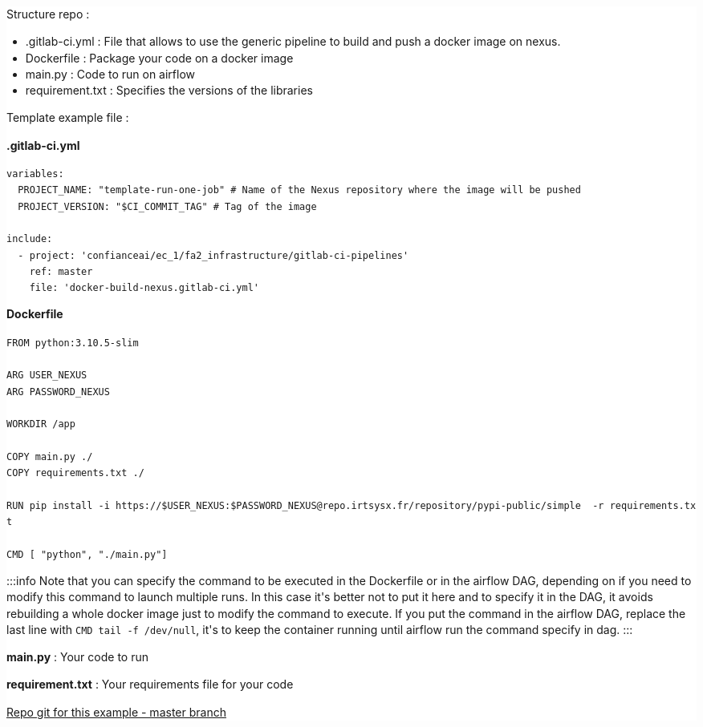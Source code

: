 Structure repo :
- .gitlab-ci.yml : File that allows to use the generic pipeline to build and push a docker image on nexus.
- Dockerfile : Package your code on a docker image
- main.py : Code to run on airflow
- requirement.txt : Specifies the versions of the libraries 

Template example file : 

**.gitlab-ci.yml**
```
variables:
  PROJECT_NAME: "template-run-one-job" # Name of the Nexus repository where the image will be pushed
  PROJECT_VERSION: "$CI_COMMIT_TAG" # Tag of the image

include:
  - project: 'confianceai/ec_1/fa2_infrastructure/gitlab-ci-pipelines'
    ref: master
    file: 'docker-build-nexus.gitlab-ci.yml'

```

**Dockerfile**
```
FROM python:3.10.5-slim

ARG USER_NEXUS
ARG PASSWORD_NEXUS

WORKDIR /app

COPY main.py ./
COPY requirements.txt ./

RUN pip install -i https://$USER_NEXUS:$PASSWORD_NEXUS@repo.irtsysx.fr/repository/pypi-public/simple  -r requirements.txt

CMD [ "python", "./main.py"]
```
:::info
Note that you can specify the command to be executed in the Dockerfile or in the airflow DAG, depending on if you need to modify this command to launch multiple runs. In this case it's better not to put it here and to specify it in the DAG, it avoids rebuilding a whole docker image just to modify the command to execute.
If you put the command in the airflow DAG, replace the last line with ```CMD tail -f /dev/null```, it's to keep the container running until airflow run the command specify in dag.
:::

**main.py** : Your code to run

**requirement.txt** : Your requirements file for your code

[Repo git for this example - master branch](https://git.irt-systemx.fr/confianceai/ec_1/fa2_dockers/docker-run-one-job) 

